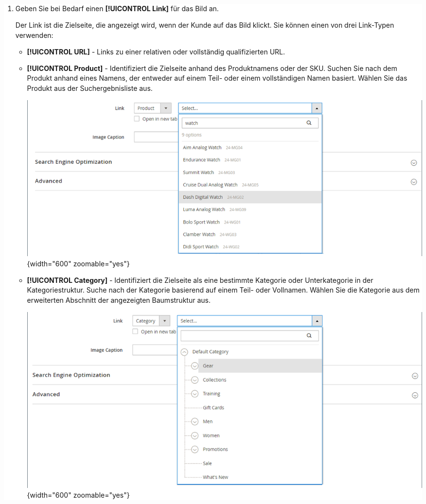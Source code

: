 1. Geben Sie bei Bedarf einen **[!UICONTROL Link]** für das Bild an.

   Der Link ist die Zielseite, die angezeigt wird, wenn der Kunde auf das Bild klickt. Sie können einen von drei Link-Typen verwenden:

   - **[!UICONTROL URL]** - Links zu einer relativen oder vollständig qualifizierten URL.

   - **[!UICONTROL Product]** - Identifiziert die Zielseite anhand des Produktnamens oder der SKU. Suchen Sie nach dem Produkt anhand eines Namens, der entweder auf einem Teil- oder einem vollständigen Namen basiert. Wählen Sie das Produkt aus der Suchergebnisliste aus.

     ![Auswählen eines zu verknüpfenden Produkts](./assets/pb-media-image-settings-image-link-product-results.png){width="600" zoomable="yes"}

   - **[!UICONTROL Category]** - Identifiziert die Zielseite als eine bestimmte Kategorie oder Unterkategorie in der Kategoriestruktur. Suche nach der Kategorie basierend auf einem Teil- oder Vollnamen. Wählen Sie die Kategorie aus dem erweiterten Abschnitt der angezeigten Baumstruktur aus.

     ![Auswählen einer zu verknüpfenden Kategorie](./assets/pb-media-image-settings-image-link-category-tree.png){width="600" zoomable="yes"}
